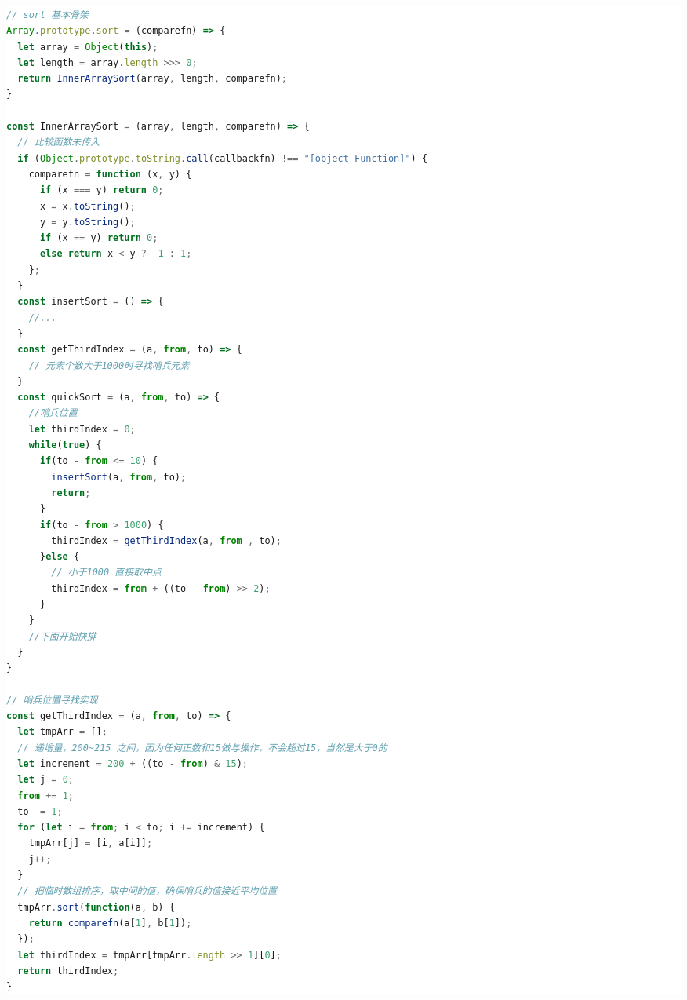```js
// sort 基本骨架
Array.prototype.sort = (comparefn) => {
  let array = Object(this);
  let length = array.length >>> 0;
  return InnerArraySort(array, length, comparefn);
}

const InnerArraySort = (array, length, comparefn) => {
  // 比较函数未传入
  if (Object.prototype.toString.call(callbackfn) !== "[object Function]") {
    comparefn = function (x, y) {
      if (x === y) return 0;
      x = x.toString();
      y = y.toString();
      if (x == y) return 0;
      else return x < y ? -1 : 1;
    };
  }
  const insertSort = () => {
    //...
  }
  const getThirdIndex = (a, from, to) => {
    // 元素个数大于1000时寻找哨兵元素
  }
  const quickSort = (a, from, to) => {
    //哨兵位置
    let thirdIndex = 0;
    while(true) {
      if(to - from <= 10) {
        insertSort(a, from, to);
        return;
      }
      if(to - from > 1000) {
        thirdIndex = getThirdIndex(a, from , to);
      }else {
        // 小于1000 直接取中点
        thirdIndex = from + ((to - from) >> 2);
      }
    }
    //下面开始快排
  }
}

// 哨兵位置寻找实现
const getThirdIndex = (a, from, to) => {
  let tmpArr = [];
  // 递增量，200~215 之间，因为任何正数和15做与操作，不会超过15，当然是大于0的
  let increment = 200 + ((to - from) & 15);
  let j = 0;
  from += 1;
  to -= 1;
  for (let i = from; i < to; i += increment) {
    tmpArr[j] = [i, a[i]];
    j++;
  }
  // 把临时数组排序，取中间的值，确保哨兵的值接近平均位置
  tmpArr.sort(function(a, b) {
    return comparefn(a[1], b[1]);
  });
  let thirdIndex = tmpArr[tmpArr.length >> 1][0];
  return thirdIndex;
}
```